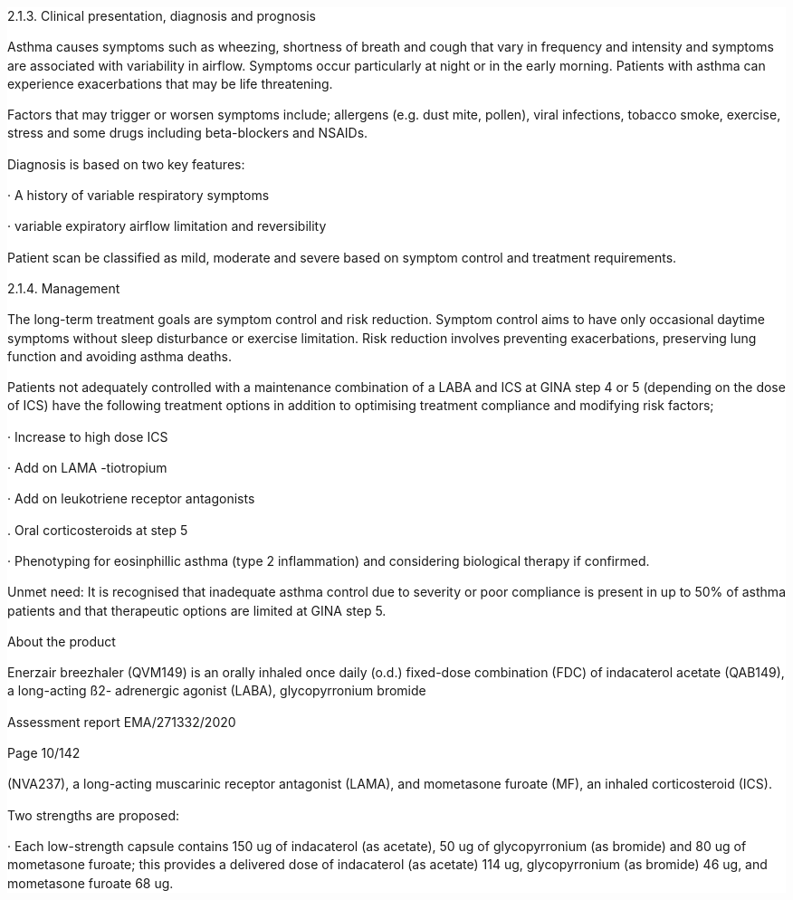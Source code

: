 2.1.3. Clinical presentation, diagnosis and prognosis

Asthma causes symptoms such as wheezing, shortness of breath and cough that vary in frequency and intensity and symptoms are associated with variability in airflow. Symptoms occur particularly at night or in the early morning. Patients with asthma can experience exacerbations that may be life threatening.

Factors that may trigger or worsen symptoms include; allergens (e.g. dust mite, pollen), viral infections, tobacco smoke, exercise, stress and some drugs including beta-blockers and NSAIDs.

Diagnosis is based on two key features:

· A history of variable respiratory symptoms

· variable expiratory airflow limitation and reversibility

Patient scan be classified as mild, moderate and severe based on symptom control and treatment requirements.

2.1.4. Management

The long-term treatment goals are symptom control and risk reduction. Symptom control aims to have only occasional daytime symptoms without sleep disturbance or exercise limitation. Risk reduction involves preventing exacerbations, preserving lung function and avoiding asthma deaths.

Patients not adequately controlled with a maintenance combination of a LABA and ICS at GINA step 4 or 5 (depending on the dose of ICS) have the following treatment options in addition to optimising treatment compliance and modifying risk factors;

· Increase to high dose ICS

· Add on LAMA -tiotropium

· Add on leukotriene receptor antagonists

. Oral corticosteroids at step 5

· Phenotyping for eosinphillic asthma (type 2 inflammation) and considering biological therapy if confirmed.

Unmet need: It is recognised that inadequate asthma control due to severity or poor compliance is present in up to 50% of asthma patients and that therapeutic options are limited at GINA step 5.

About the product

Enerzair breezhaler (QVM149) is an orally inhaled once daily (o.d.) fixed-dose combination (FDC) of indacaterol acetate (QAB149), a long-acting ß2- adrenergic agonist (LABA), glycopyrronium bromide

Assessment report EMA/271332/2020

Page 10/142


(NVA237), a long-acting muscarinic receptor antagonist (LAMA), and mometasone furoate (MF), an inhaled corticosteroid (ICS).

Two strengths are proposed:

· Each low-strength capsule contains 150 ug of indacaterol (as acetate), 50 ug of glycopyrronium (as bromide) and 80 ug of mometasone furoate; this provides a delivered dose of indacaterol (as acetate) 114 ug, glycopyrronium (as bromide) 46 ug, and mometasone furoate 68 ug.
